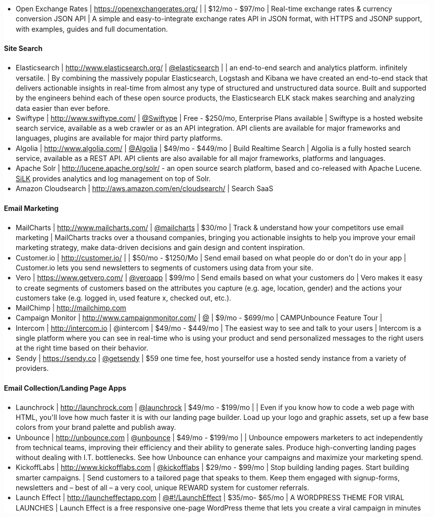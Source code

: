 * Open Exchange Rates | https://openexchangerates.org/ |  | $12/mo - $97/mo | Real-time exchange rates &
currency conversion JSON API | A simple and easy-to-integrate exchange rates API in JSON format, with HTTPS and JSONP support, with examples, guides and full documentation.

#### Site Search
* Elasticsearch | http://www.elasticsearch.org/ | [@elasticsearch](https://twitter.com/elasticsearch) |  | an end-to-end search and analytics platform. infinitely versatile. | By combining the massively popular Elasticsearch, Logstash and Kibana we have created an end-to-end stack that delivers actionable insights in real-time from almost any type of structured and unstructured data source. Built and supported by the engineers behind each of these open source products, the Elasticsearch ELK stack makes searching and analyzing data easier than ever before.
* Swiftype | http://www.swiftype.com/ | [@Swiftype](http://twitter.com/swiftype) | Free - $250/mo, Enterprise Plans available | Swiftype is a hosted website search service, available as a web crawler or as an API integration. API clients are available for major frameworks and languages, plugins are available for major third party platforms.
* Algolia | http://www.algolia.com/ | [@Algolia](http://www.twitter.com/Algolia) | $49/mo - $449/mo | Build Realtime Search | Algolia is a fully hosted search service, available as a REST API. API clients are also available for all major frameworks, platforms and languages.
* Apache Solr | http://lucene.apache.org/solr/ - an open source search platform, based and co-released with Apache Lucene. [SiLK](http://www.lucidworks.com/lucidworks-silk/) provides analytics and log management on top of Solr.
* Amazon Cloudsearch | http://aws.amazon.com/en/cloudsearch/ | Search SaaS

#### Email Marketing
* MailCharts | http://www.mailcharts.com/ | [@mailcharts](https://twitter.com/mailcharts) | $30/mo | Track & understand how your competitors use email marketing | MailCharts tracks over a thousand companies, bringing you actionable insights to help you improve your email marketing strategy, make data-driven decisions and gain design and content inspiration.
* Customer.io | http://customer.io/ |  | $50/mo - $1250/Mo | Send email based on what people do
or don't do in your app | Customer.io lets you send newsletters to segments of customers using data from your site.
* Vero | https://www.getvero.com/ | [@veroapp](https://twitter.com/veroapp) | $99/mo | Send emails based on what your customers do | Vero makes it easy to create segments of customers based on the attributes you capture (e.g. age, location, gender) and the actions your customers take (e.g. logged in, used feature x, checked out, etc.).
* MailChimp | http://mailchimp.com
* Campaign Monitor | http://www.campaignmonitor.com/ | [@](http://www.campaignmonitor.com/customers/) | $9/mo - $699/mo | CAMPUnbounce Feature Tour |
* Intercom | http://intercom.io | @intercom | $49/mo - $449/mo | The easiest way to see and talk to your users | Intercom is a single platform where you can see in real-time who is using your product and send personalized messages to the right users at the right time based on their behavior.
* Sendy | https://sendy.co | [@getsendy](https://twitter.com/getSendy) | $59 one time fee, host yourselfor use a hosted sendy instance from a variety of providers.

#### Email Collection/Landing Page Apps
* Launchrock | http://launchrock.com | [@launchrock](https://twitter.com/launchrock) | $49/mo - $199/mo |  | Even if you know how to code a web page with HTML, you'll love how much faster it is with our landing page builder. Load up your logo and graphic assets, set up a few base colors from your brand palette and publish away.
* Unbounce | http://unbounce.com | [@unbounce](https://twitter.com/unbounce) | $49/mo - $199/mo |  | Unbounce empowers marketers to act independently from technical teams, improving their efficiency and their ability to generate sales. Produce high-converting landing pages without dealing with I.T. bottlenecks. See how Unbounce can enhance your campaigns and maximize your marketing spend.
* KickoffLabs | http://www.kickofflabs.com | [@kickofflabs](http://twitter.com/kickofflabs) | $29/mo - $99/mo | Stop building landing pages.
Start building smarter campaigns. | Send customers to a tailored page that speaks to them. Keep them engaged with signup-forms, newsletters and – best of all – a very cool, unique REWARD system for customer referrals.
* Launch Effect | http://launcheffectapp.com | [@#!/LaunchEffect](http://twitter.com/#!/LaunchEffect) | $35/mo-  $65/mo | A WORDPRESS THEME FOR
VIRAL LAUNCHES | Launch Effect is a free responsive one-page WordPress theme that lets you create a viral campaign in minutes